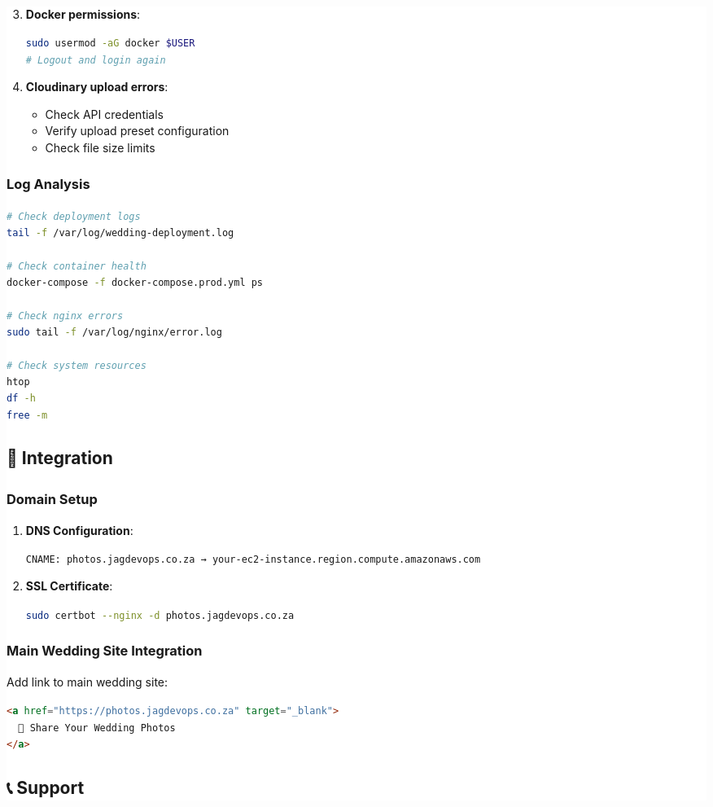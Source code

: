 3. **Docker permissions**:
   ```bash
   sudo usermod -aG docker $USER
   # Logout and login again
   ```

4. **Cloudinary upload errors**:
   - Check API credentials
   - Verify upload preset configuration
   - Check file size limits

### Log Analysis

```bash
# Check deployment logs
tail -f /var/log/wedding-deployment.log

# Check container health
docker-compose -f docker-compose.prod.yml ps

# Check nginx errors
sudo tail -f /var/log/nginx/error.log

# Check system resources
htop
df -h
free -m
```

## 🔗 Integration

### Domain Setup

1. **DNS Configuration**:
   ```
   CNAME: photos.jagdevops.co.za → your-ec2-instance.region.compute.amazonaws.com
   ```

2. **SSL Certificate**:
   ```bash
   sudo certbot --nginx -d photos.jagdevops.co.za
   ```

### Main Wedding Site Integration

Add link to main wedding site:
```html
<a href="https://photos.jagdevops.co.za" target="_blank">
  📸 Share Your Wedding Photos
</a>
```

## 📞 Support
